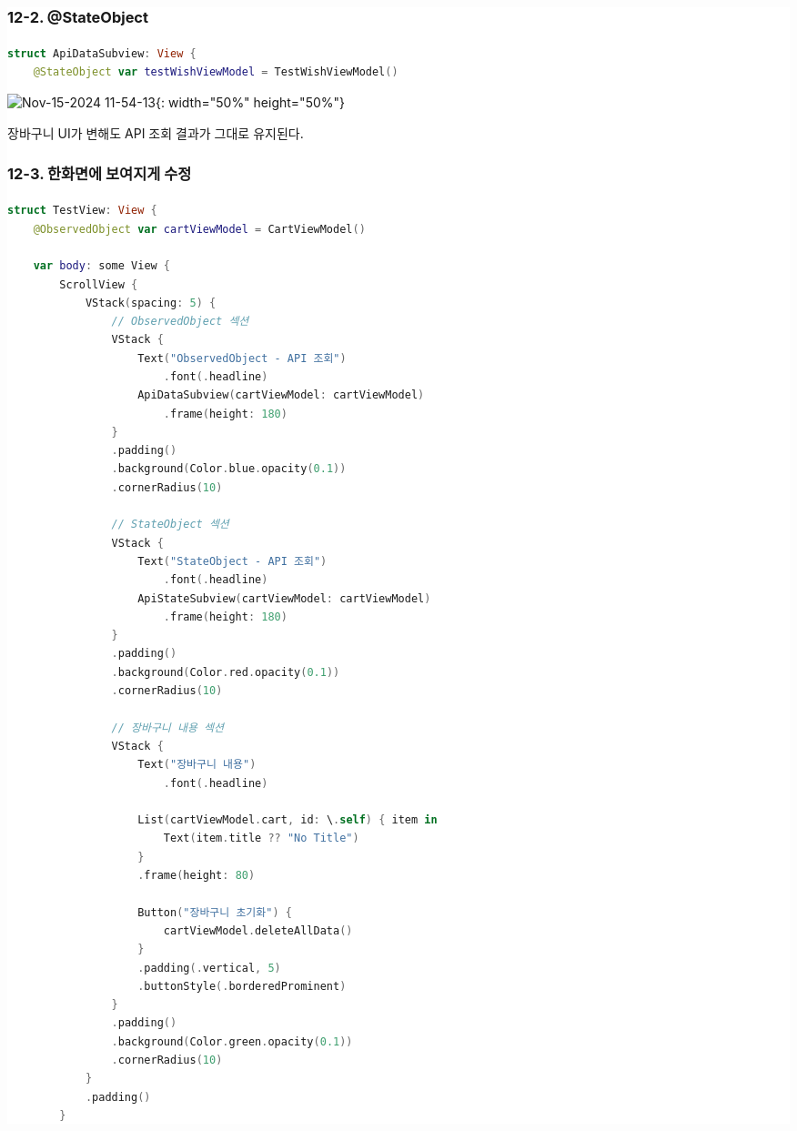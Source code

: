 ### 12-2. @StateObject

```swift
struct ApiDataSubview: View {
    @StateObject var testWishViewModel = TestWishViewModel()
```

![Nov-15-2024 11-54-13](https://github.com/user-attachments/assets/090fd539-765b-4981-8727-65ef68964574){: width="50%" height="50%"} 

장바구니 UI가 변해도 API 조회 결과가 그대로 유지된다.

### 12-3. 한화면에 보여지게 수정

```swift
struct TestView: View {
    @ObservedObject var cartViewModel = CartViewModel()

    var body: some View {
        ScrollView {
            VStack(spacing: 5) {
                // ObservedObject 섹션
                VStack {
                    Text("ObservedObject - API 조회")
                        .font(.headline)
                    ApiDataSubview(cartViewModel: cartViewModel)
                        .frame(height: 180)
                }
                .padding()
                .background(Color.blue.opacity(0.1))
                .cornerRadius(10)

                // StateObject 섹션
                VStack {
                    Text("StateObject - API 조회")
                        .font(.headline)
                    ApiStateSubview(cartViewModel: cartViewModel)
                        .frame(height: 180)
                }
                .padding()
                .background(Color.red.opacity(0.1))
                .cornerRadius(10)

                // 장바구니 내용 섹션
                VStack {
                    Text("장바구니 내용")
                        .font(.headline)

                    List(cartViewModel.cart, id: \.self) { item in
                        Text(item.title ?? "No Title")
                    }
                    .frame(height: 80)

                    Button("장바구니 초기화") {
                        cartViewModel.deleteAllData()
                    }
                    .padding(.vertical, 5)
                    .buttonStyle(.borderedProminent)
                }
                .padding()
                .background(Color.green.opacity(0.1))
                .cornerRadius(10)
            }
            .padding()
        }
```